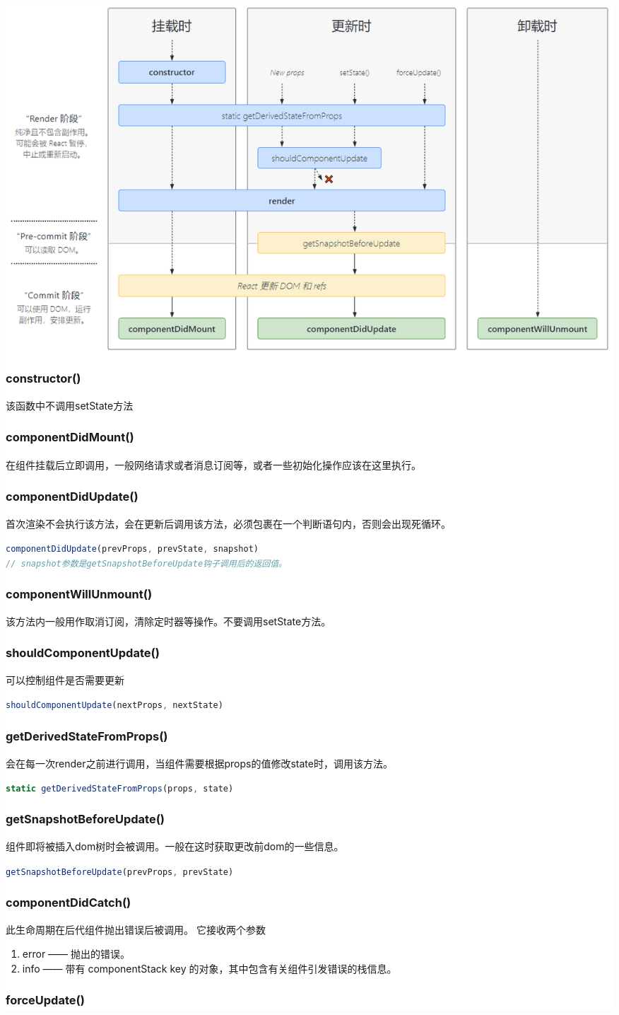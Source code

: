 <img src="../.vuepress/public/imgs/react/life_cycle.jpg" alt="生命周期图">

### constructor()
该函数中不调用setState方法
### componentDidMount()
在组件挂载后立即调用，一般网络请求或者消息订阅等，或者一些初始化操作应该在这里执行。
### componentDidUpdate()
首次渲染不会执行该方法，会在更新后调用该方法，必须包裹在一个判断语句内，否则会出现死循环。
```js
componentDidUpdate(prevProps, prevState, snapshot)
// snapshot参数是getSnapshotBeforeUpdate钩子调用后的返回值。
```
### componentWillUnmount()
该方法内一般用作取消订阅，清除定时器等操作。不要调用setState方法。
### shouldComponentUpdate()
可以控制组件是否需要更新
```js
shouldComponentUpdate(nextProps, nextState)
```
### getDerivedStateFromProps()
会在每一次render之前进行调用，当组件需要根据props的值修改state时，调用该方法。
```js
static getDerivedStateFromProps(props, state)
```
### getSnapshotBeforeUpdate()
组件即将被插入dom树时会被调用。一般在这时获取更改前dom的一些信息。
```js
getSnapshotBeforeUpdate(prevProps, prevState)
```
### componentDidCatch()
此生命周期在后代组件抛出错误后被调用。 它接收两个参数
1. error —— 抛出的错误。
2. info —— 带有 componentStack key 的对象，其中包含有关组件引发错误的栈信息。
### forceUpdate()